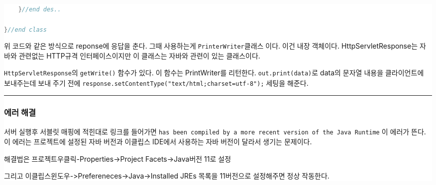 ```java
	}//end des..

}//end class
```
위 코드와 같은 방식으로 reponse에 응답을 춘다. 그때 사용하는게 `PrinterWriter`클래스 이다. 이건 내장 객체이다. HttpServletResponse는 자바와 관련없는 HTTP규격 인터페이스이지만 이 클래스는 자바와 관련이 있는 클래스이다.

`HttpServletResponse`의 `getWrite()` 함수가 있다. 이 함수는 PrintWriter를 리턴한다. `out.print(data)`로 data의 문자열 내용을 클라이언트에 보내주는데 보내 주기 전에 `response.setContentType("text/html;charset=utf-8");` 세팅을 해준다.


---

### 에러 해결
서버 실행후 서블릿 매핑에 적힌대로 링크를 들어가면 `has been compiled by a more recent version of the Java Runtime` 이 에러가 뜬다. 이 에러는 프로젝트에 설정된 자바 버전과 이클립스 IDE에서 사용하는 자바 버전이 달라서 생기는 문제이다.

해결법은 프로젝트우클릭-Properties->Project Facets->Java버전 11로 설정 

그리고 이클립스윈도우->Prefereneces->Java->Installed JREs 목록을 11버전으로 설정해주면 정상 작동한다.